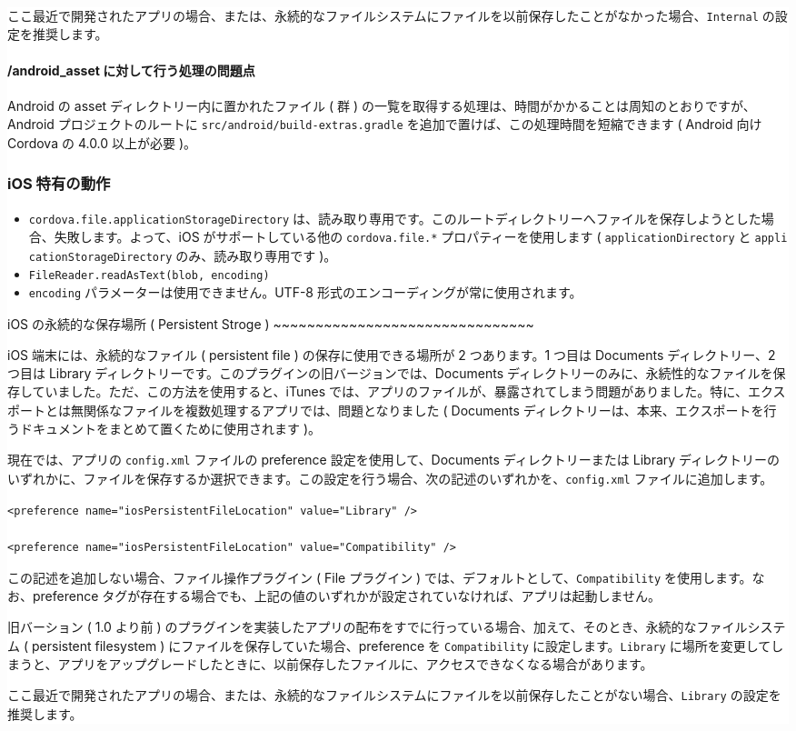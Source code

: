 ここ最近で開発されたアプリの場合、または、永続的なファイルシステムにファイルを以前保存したことがなかった場合、`Internal`
の設定を推奨します。

#### /android\_asset に対して行う処理の問題点

Android の asset ディレクトリー内に置かれたファイル ( 群 )
の一覧を取得する処理は、時間がかかることは周知のとおりですが、Android
プロジェクトのルートに `src/android/build-extras.gradle`
を追加で置けば、この処理時間を短縮できます ( Android 向け Cordova の
4.0.0 以上が必要 )。

### iOS 特有の動作

-   `cordova.file.applicationStorageDirectory`
    は、読み取り専用です。このルートディレクトリーへファイルを保存しようとした場合、失敗します。よって、iOS
    がサポートしている他の `cordova.file.*` プロパティーを使用します (
    `applicationDirectory` と `applicationStorageDirectory`
    のみ、読み取り専用です )。
-   `FileReader.readAsText(blob, encoding)`
-   `encoding` パラメーターは使用できません。UTF-8
    形式のエンコーディングが常に使用されます。

iOS の永続的な保存場所 ( Persistent Stroge )
\~\~\~\~\~\~\~\~\~\~\~\~\~\~\~\~\~\~\~\~\~\~\~\~\~\~\~\~\~\~\~

iOS 端末には、永続的なファイル ( persistent file )
の保存に使用できる場所が 2 つあります。1 つ目は Documents
ディレクトリー、2 つ目は Library
ディレクトリーです。このプラグインの旧バージョンでは、Documents
ディレクトリーのみに、永続性的なファイルを保存していました。ただ、この方法を使用すると、iTunes
では、アプリのファイルが、暴露されてしまう問題がありました。特に、エクスポートとは無関係なファイルを複数処理するアプリでは、問題となりました
( Documents
ディレクトリーは、本来、エクスポートを行うドキュメントをまとめて置くために使用されます
)。

現在では、アプリの `config.xml` ファイルの preference
設定を使用して、Documents ディレクトリーまたは Library
ディレクトリーのいずれかに、ファイルを保存するか選択できます。この設定を行う場合、次の記述のいずれかを、`config.xml`
ファイルに追加します。

    <preference name="iosPersistentFileLocation" value="Library" />

    <preference name="iosPersistentFileLocation" value="Compatibility" />

この記述を追加しない場合、ファイル操作プラグイン ( File プラグイン )
では、デフォルトとして、`Compatibility` を使用します。なお、preference
タグが存在する場合でも、上記の値のいずれかが設定されていなければ、アプリは起動しません。

旧バーション ( 1.0 より前 )
のプラグインを実装したアプリの配布をすでに行っている場合、加えて、そのとき、永続的なファイルシステム
( persistent filesystem ) にファイルを保存していた場合、preference を
`Compatibility` に設定します。`Library`
に場所を変更してしまうと、アプリをアップグレードしたときに、以前保存したファイルに、アクセスできなくなる場合があります。

ここ最近で開発されたアプリの場合、または、永続的なファイルシステムにファイルを以前保存したことがない場合、`Library`
の設定を推奨します。

